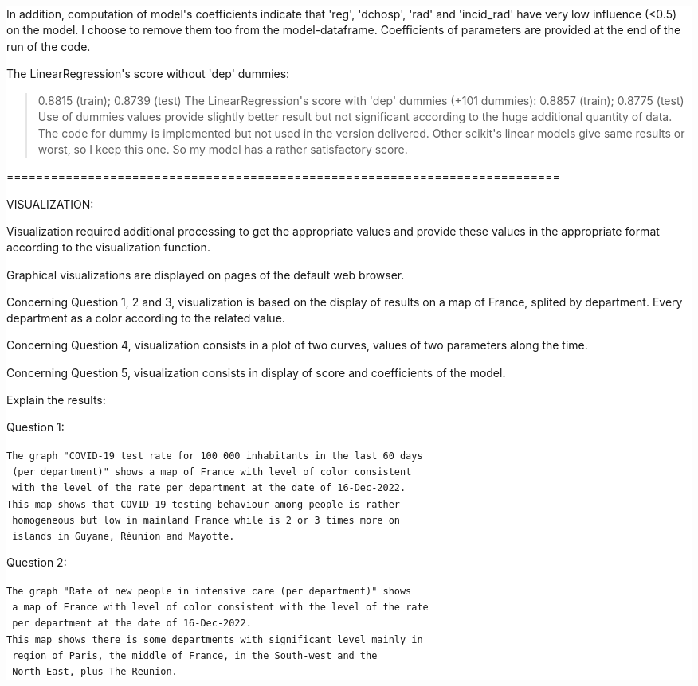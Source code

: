 In addition, computation of model's coefficients indicate that 'reg',
 'dchosp', 'rad' and 'incid_rad' have very low influence (<0.5) on the model.
 I choose to remove them too from the model-dataframe.
 Coefficients of parameters are provided at the end of the run of the code.
 
The LinearRegression's score without 'dep' dummies:
 >  0.8815 (train); 0.8739 (test)
The LinearRegression's score with 'dep' dummies (+101 dummies):
 >  0.8857 (train); 0.8775 (test)
Use of dummies values provide slightly better result but not significant 
 according to the huge additional quantity of data.
The code for dummy is implemented but not used in the version delivered.
Other scikit's linear models give same results or worst, so I keep this one.
 So my model has a rather satisfactory score.


===========================================================================

VISUALIZATION:

Visualization required additional processing to get the appropriate values 
 and provide these values in the appropriate format according to the 
 visualization function.

Graphical visualizations are displayed on pages of the default web browser.
 
Concerning Question 1, 2 and 3, visualization is based on the display of
 results on a map of France, splited by department. Every department as a
 color according to the related value.

Concerning Question 4, visualization consists in a plot of two curves, values
 of two parameters along the time.
 
Concerning Question 5, visualization consists in display of score and 
 coefficients of the model.
 
 
Explain the results:


Question 1:

	The graph "COVID-19 test rate for 100 000 inhabitants in the last 60 days
     (per department)" shows a map of France with level of color consistent
     with the level of the rate per department at the date of 16-Dec-2022.
	This map shows that COVID-19 testing behaviour among people is rather 
	 homogeneous but low in mainland France while is 2 or 3 times more on 
	 islands in Guyane, Réunion and Mayotte.

	 
Question 2:

	The graph "Rate of new people in intensive care (per department)" shows 
	 a map of France with level of color consistent with the level of the rate
	 per department at the date of 16-Dec-2022.
	This map shows there is some departments with significant level mainly in
     region of Paris, the middle of France, in the South-west and the 
	 North-East, plus The Reunion.
